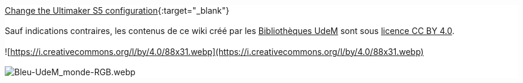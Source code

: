 [Change the Ultimaker S5 configuration](https://support.ultimaker.com/hc/en-us/articles/360011544619-Change-the-Ultimaker-S5-configuration){:target="_blank"}

Sauf indications contraires, les contenus de ce wiki créé par les [Bibliothèques UdeM](http://bib.umontreal.ca) sont sous [licence CC BY 4.0](https://creativecommons.org/licenses/by/4.0/).

![https://i.creativecommons.org/l/by/4.0/88x31.webp](https://i.creativecommons.org/l/by/4.0/88x31.webp)

![Bleu-UdeM_monde-RGB.webp](https://s3-us-west-2.amazonaws.com/secure.notion-static.com/bc389c51-3dde-442e-8e16-7c65c58b4505/Bleu-UdeM_monde-RGB.webp)
